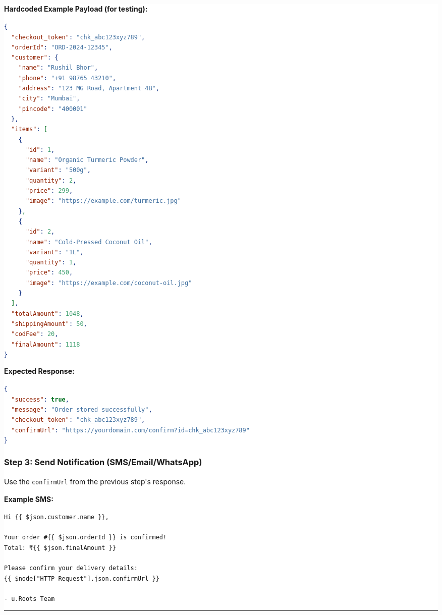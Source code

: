 **Hardcoded Example Payload (for testing):**
```json
{
  "checkout_token": "chk_abc123xyz789",
  "orderId": "ORD-2024-12345",
  "customer": {
    "name": "Rushil Bhor",
    "phone": "+91 98765 43210",
    "address": "123 MG Road, Apartment 4B",
    "city": "Mumbai",
    "pincode": "400001"
  },
  "items": [
    {
      "id": 1,
      "name": "Organic Turmeric Powder",
      "variant": "500g",
      "quantity": 2,
      "price": 299,
      "image": "https://example.com/turmeric.jpg"
    },
    {
      "id": 2,
      "name": "Cold-Pressed Coconut Oil",
      "variant": "1L",
      "quantity": 1,
      "price": 450,
      "image": "https://example.com/coconut-oil.jpg"
    }
  ],
  "totalAmount": 1048,
  "shippingAmount": 50,
  "codFee": 20,
  "finalAmount": 1118
}
```

**Expected Response:**
```json
{
  "success": true,
  "message": "Order stored successfully",
  "checkout_token": "chk_abc123xyz789",
  "confirmUrl": "https://yourdomain.com/confirm?id=chk_abc123xyz789"
}
```

### Step 3: Send Notification (SMS/Email/WhatsApp)

Use the `confirmUrl` from the previous step's response.

**Example SMS:**
```
Hi {{ $json.customer.name }},

Your order #{{ $json.orderId }} is confirmed! 
Total: ₹{{ $json.finalAmount }}

Please confirm your delivery details:
{{ $node["HTTP Request"].json.confirmUrl }}

- u.Roots Team
```

---